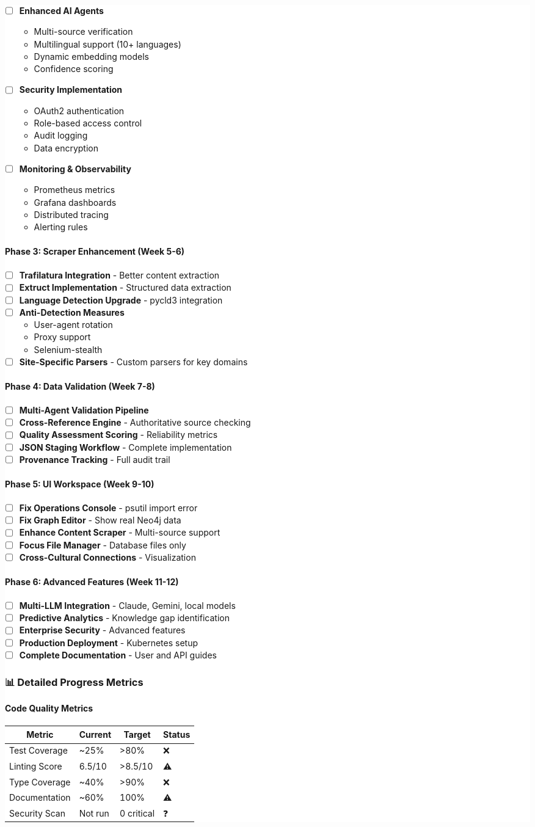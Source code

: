 - [ ] **Enhanced AI Agents**
  - Multi-source verification
  - Multilingual support (10+ languages)
  - Dynamic embedding models
  - Confidence scoring

- [ ] **Security Implementation**
  - OAuth2 authentication
  - Role-based access control
  - Audit logging
  - Data encryption

- [ ] **Monitoring & Observability**
  - Prometheus metrics
  - Grafana dashboards
  - Distributed tracing
  - Alerting rules

#### Phase 3: Scraper Enhancement (Week 5-6)
- [ ] **Trafilatura Integration** - Better content extraction
- [ ] **Extruct Implementation** - Structured data extraction
- [ ] **Language Detection Upgrade** - pycld3 integration
- [ ] **Anti-Detection Measures**
  - User-agent rotation
  - Proxy support
  - Selenium-stealth
- [ ] **Site-Specific Parsers** - Custom parsers for key domains

#### Phase 4: Data Validation (Week 7-8)
- [ ] **Multi-Agent Validation Pipeline**
- [ ] **Cross-Reference Engine** - Authoritative source checking
- [ ] **Quality Assessment Scoring** - Reliability metrics
- [ ] **JSON Staging Workflow** - Complete implementation
- [ ] **Provenance Tracking** - Full audit trail

#### Phase 5: UI Workspace (Week 9-10)
- [ ] **Fix Operations Console** - psutil import error
- [ ] **Fix Graph Editor** - Show real Neo4j data
- [ ] **Enhance Content Scraper** - Multi-source support
- [ ] **Focus File Manager** - Database files only
- [ ] **Cross-Cultural Connections** - Visualization

#### Phase 6: Advanced Features (Week 11-12)
- [ ] **Multi-LLM Integration** - Claude, Gemini, local models
- [ ] **Predictive Analytics** - Knowledge gap identification
- [ ] **Enterprise Security** - Advanced features
- [ ] **Production Deployment** - Kubernetes setup
- [ ] **Complete Documentation** - User and API guides

### 📊 Detailed Progress Metrics

#### Code Quality Metrics
| Metric | Current | Target | Status |
|--------|---------|--------|--------|
| Test Coverage | ~25% | >80% | ❌ |
| Linting Score | 6.5/10 | >8.5/10 | ⚠️ |
| Type Coverage | ~40% | >90% | ❌ |
| Documentation | ~60% | 100% | ⚠️ |
| Security Scan | Not run | 0 critical | ❓ |
